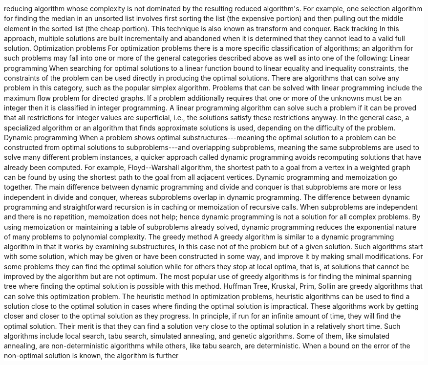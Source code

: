 reducing algorithm whose complexity is not dominated by the resulting
reduced algorithm\'s. For example, one selection algorithm for finding
the median in an unsorted list involves first sorting the list (the
expensive portion) and then pulling out the middle element in the sorted
list (the cheap portion). This technique is also known as transform and
conquer. Back tracking In this approach, multiple solutions are built
incrementally and abandoned when it is determined that they cannot lead
to a valid full solution. Optimization problems For optimization
problems there is a more specific classification of algorithms; an
algorithm for such problems may fall into one or more of the general
categories described above as well as into one of the following: Linear
programming When searching for optimal solutions to a linear function
bound to linear equality and inequality constraints, the constraints of
the problem can be used directly in producing the optimal solutions.
There are algorithms that can solve any problem in this category, such
as the popular simplex algorithm. Problems that can be solved with
linear programming include the maximum flow problem for directed graphs.
If a problem additionally requires that one or more of the unknowns must
be an integer then it is classified in integer programming. A linear
programming algorithm can solve such a problem if it can be proved that
all restrictions for integer values are superficial, i.e., the solutions
satisfy these restrictions anyway. In the general case, a specialized
algorithm or an algorithm that finds approximate solutions is used,
depending on the difficulty of the problem. Dynamic programming When a
problem shows optimal substructures---meaning the optimal solution to a
problem can be constructed from optimal solutions to subproblems---and
overlapping subproblems, meaning the same subproblems are used to solve
many different problem instances, a quicker approach called dynamic
programming avoids recomputing solutions that have already been
computed. For example, Floyd--Warshall algorithm, the shortest path to a
goal from a vertex in a weighted graph can be found by using the
shortest path to the goal from all adjacent vertices. Dynamic
programming and memoization go together. The main difference between
dynamic programming and divide and conquer is that subproblems are more
or less independent in divide and conquer, whereas subproblems overlap
in dynamic programming. The difference between dynamic programming and
straightforward recursion is in caching or memoization of recursive
calls. When subproblems are independent and there is no repetition,
memoization does not help; hence dynamic programming is not a solution
for all complex problems. By using memoization or maintaining a table of
subproblems already solved, dynamic programming reduces the exponential
nature of many problems to polynomial complexity. The greedy method A
greedy algorithm is similar to a dynamic programming algorithm in that
it works by examining substructures, in this case not of the problem but
of a given solution. Such algorithms start with some solution, which may
be given or have been constructed in some way, and improve it by making
small modifications. For some problems they can find the optimal
solution while for others they stop at local optima, that is, at
solutions that cannot be improved by the algorithm but are not optimum.
The most popular use of greedy algorithms is for finding the minimal
spanning tree where finding the optimal solution is possible with this
method. Huffman Tree, Kruskal, Prim, Sollin are greedy algorithms that
can solve this optimization problem. The heuristic method In
optimization problems, heuristic algorithms can be used to find a
solution close to the optimal solution in cases where finding the
optimal solution is impractical. These algorithms work by getting closer
and closer to the optimal solution as they progress. In principle, if
run for an infinite amount of time, they will find the optimal solution.
Their merit is that they can find a solution very close to the optimal
solution in a relatively short time. Such algorithms include local
search, tabu search, simulated annealing, and genetic algorithms. Some
of them, like simulated annealing, are non-deterministic algorithms
while others, like tabu search, are deterministic. When a bound on the
error of the non-optimal solution is known, the algorithm is further